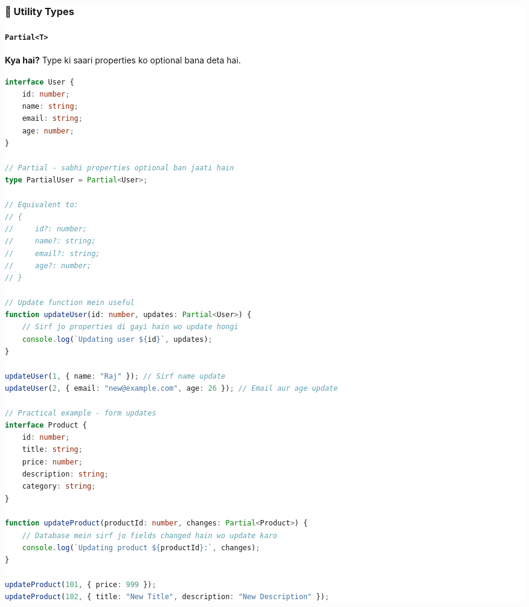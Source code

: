 ### 🧩 Utility Types

#### `Partial<T>`

**Kya hai?** Type ki saari properties ko optional bana deta hai.

```typescript
interface User {
    id: number;
    name: string;
    email: string;
    age: number;
}

// Partial - sabhi properties optional ban jaati hain
type PartialUser = Partial<User>;

// Equivalent to:
// {
//     id?: number;
//     name?: string;
//     email?: string;
//     age?: number;
// }

// Update function mein useful
function updateUser(id: number, updates: Partial<User>) {
    // Sirf jo properties di gayi hain wo update hongi
    console.log(`Updating user ${id}`, updates);
}

updateUser(1, { name: "Raj" }); // Sirf name update
updateUser(2, { email: "new@example.com", age: 26 }); // Email aur age update

// Practical example - form updates
interface Product {
    id: number;
    title: string;
    price: number;
    description: string;
    category: string;
}

function updateProduct(productId: number, changes: Partial<Product>) {
    // Database mein sirf jo fields changed hain wo update karo
    console.log(`Updating product ${productId}:`, changes);
}

updateProduct(101, { price: 999 });
updateProduct(102, { title: "New Title", description: "New Description" });
```
